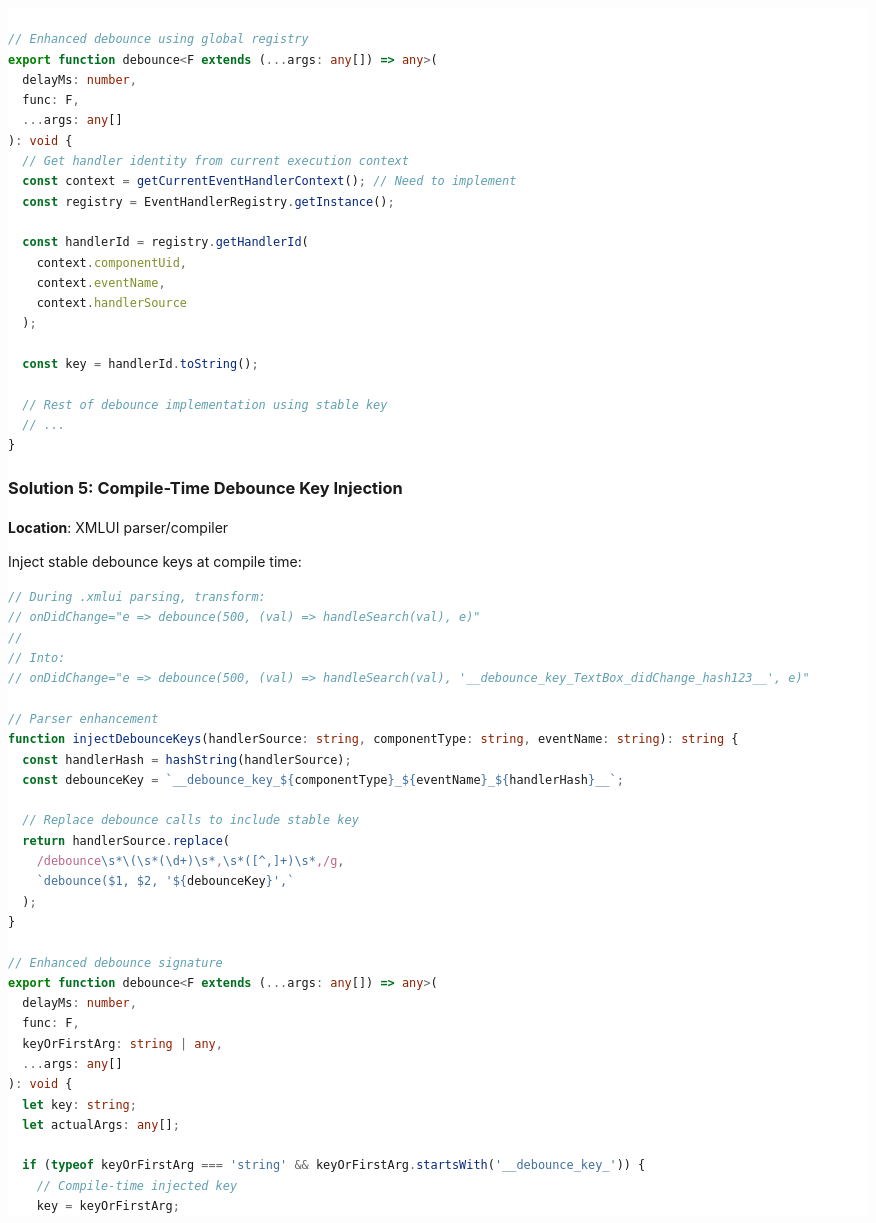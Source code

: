 ```typescript

// Enhanced debounce using global registry
export function debounce<F extends (...args: any[]) => any>(
  delayMs: number,
  func: F,
  ...args: any[]
): void {
  // Get handler identity from current execution context
  const context = getCurrentEventHandlerContext(); // Need to implement
  const registry = EventHandlerRegistry.getInstance();
  
  const handlerId = registry.getHandlerId(
    context.componentUid,
    context.eventName,
    context.handlerSource
  );
  
  const key = handlerId.toString();
  
  // Rest of debounce implementation using stable key
  // ...
}
```

### Solution 5: Compile-Time Debounce Key Injection

**Location**: XMLUI parser/compiler

Inject stable debounce keys at compile time:

```typescript
// During .xmlui parsing, transform:
// onDidChange="e => debounce(500, (val) => handleSearch(val), e)"
// 
// Into:
// onDidChange="e => debounce(500, (val) => handleSearch(val), '__debounce_key_TextBox_didChange_hash123__', e)"

// Parser enhancement
function injectDebounceKeys(handlerSource: string, componentType: string, eventName: string): string {
  const handlerHash = hashString(handlerSource);
  const debounceKey = `__debounce_key_${componentType}_${eventName}_${handlerHash}__`;
  
  // Replace debounce calls to include stable key
  return handlerSource.replace(
    /debounce\s*\(\s*(\d+)\s*,\s*([^,]+)\s*,/g,
    `debounce($1, $2, '${debounceKey}',`
  );
}

// Enhanced debounce signature
export function debounce<F extends (...args: any[]) => any>(
  delayMs: number,
  func: F,
  keyOrFirstArg: string | any,
  ...args: any[]
): void {
  let key: string;
  let actualArgs: any[];
  
  if (typeof keyOrFirstArg === 'string' && keyOrFirstArg.startsWith('__debounce_key_')) {
    // Compile-time injected key
    key = keyOrFirstArg;
```